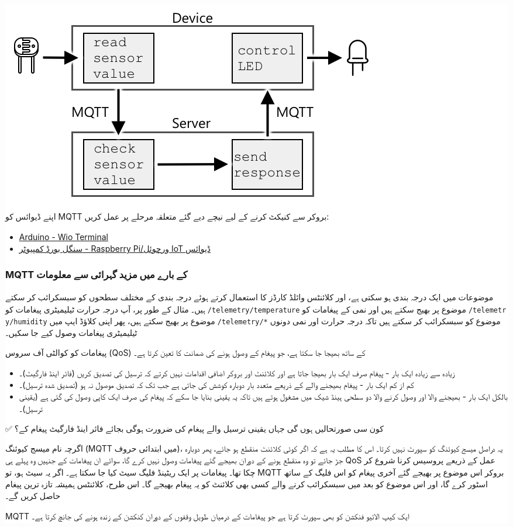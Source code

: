![اسائنمنٹ کا فلو چارٹ، روشنی کی سطح کو پڑھنے اور چیک کرنے، اور LED کو کنٹرول کرنے کو دکھا رہا ہے](../../../../../translated_images/assignment-1-internet-flow.3256feab5f052fd273bf4e331157c574c2c3fa42e479836fc9c3586f41db35a5.ur.png)

اپنے ڈیوائس کو MQTT بروکر سے کنیکٹ کرنے کے لیے نیچے دیے گئے متعلقہ مرحلے پر عمل کریں:

* [Arduino - Wio Terminal](wio-terminal-mqtt.md)
* [سنگل بورڈ کمپیوٹر - Raspberry Pi/ورچوئل IoT ڈیوائس](single-board-computer-mqtt.md)

### MQTT کے بارے میں مزید گہرائی سے معلومات

موضوعات میں ایک درجہ بندی ہو سکتی ہے، اور کلائنٹس وائلڈ کارڈز کا استعمال کرتے ہوئے درجہ بندی کے مختلف سطحوں کو سبسکرائب کر سکتے ہیں۔ مثال کے طور پر، آپ درجہ حرارت ٹیلیمیٹری پیغامات کو `/telemetry/temperature` موضوع پر بھیج سکتے ہیں اور نمی کے پیغامات کو `/telemetry/humidity` موضوع پر بھیج سکتے ہیں، پھر اپنی کلاؤڈ ایپ میں `/telemetry/*` موضوع کو سبسکرائب کر سکتے ہیں تاکہ درجہ حرارت اور نمی دونوں ٹیلیمیٹری پیغامات وصول کیے جا سکیں۔

پیغامات کو کوالٹی آف سروس (QoS) کے ساتھ بھیجا جا سکتا ہے، جو پیغام کے وصول ہونے کی ضمانت کا تعین کرتا ہے۔

* زیادہ سے زیادہ ایک بار - پیغام صرف ایک بار بھیجا جاتا ہے اور کلائنٹ اور بروکر اضافی اقدامات نہیں کرتے کہ ترسیل کی تصدیق کریں (فائر اینڈ فارگیٹ)۔
* کم از کم ایک بار - پیغام بھیجنے والے کے ذریعے متعدد بار دوبارہ کوشش کی جاتی ہے جب تک کہ تصدیق موصول نہ ہو (تصدیق شدہ ترسیل)۔
* بالکل ایک بار - بھیجنے والا اور وصول کرنے والا دو سطحی ہینڈ شیک میں مشغول ہوتے ہیں تاکہ یہ یقینی بنایا جا سکے کہ پیغام کی صرف ایک کاپی وصول کی گئی ہے (یقینی ترسیل)۔

✅ کون سی صورتحالیں ہوں گی جہاں یقینی ترسیل والے پیغام کی ضرورت ہوگی بجائے فائر اینڈ فارگیٹ پیغام کے؟

اگرچہ نام میسج کیوئنگ (MQTT میں ابتدائی حروف)، یہ دراصل میسج کیوئنگ کو سپورٹ نہیں کرتا۔ اس کا مطلب یہ ہے کہ اگر کوئی کلائنٹ منقطع ہو جائے، پھر دوبارہ جڑ جائے تو وہ منقطع ہونے کے دوران بھیجے گئے پیغامات وصول نہیں کرے گا، سوائے ان پیغامات کے جنہیں وہ پہلے ہی QoS عمل کے ذریعے پروسیس کرنا شروع کر چکا تھا۔ پیغامات پر ایک ریٹینڈ فلیگ سیٹ کیا جا سکتا ہے۔ اگر یہ سیٹ ہو، تو MQTT بروکر اس موضوع پر بھیجے گئے آخری پیغام کو اس فلیگ کے ساتھ اسٹور کرے گا، اور اس موضوع کو بعد میں سبسکرائب کرنے والے کسی بھی کلائنٹ کو یہ پیغام بھیجے گا۔ اس طرح، کلائنٹس ہمیشہ تازہ ترین پیغام حاصل کریں گے۔

MQTT ایک کیپ الائیو فنکشن کو بھی سپورٹ کرتا ہے جو پیغامات کے درمیان طویل وقفوں کے دوران کنکشن کے زندہ ہونے کی جانچ کرتا ہے۔
